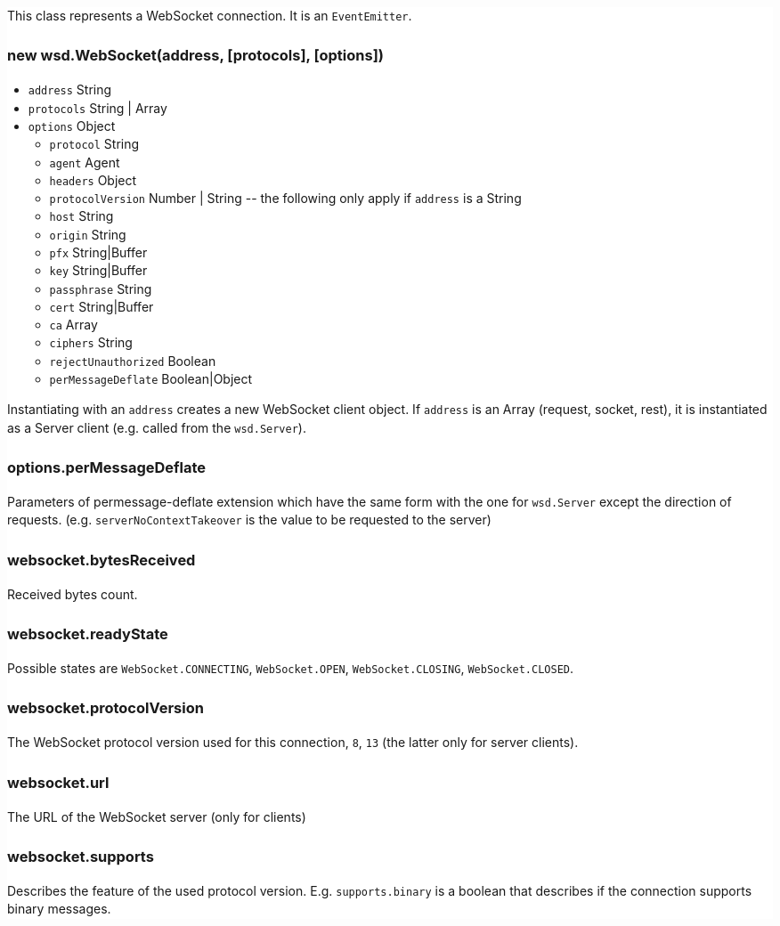 This class represents a WebSocket connection. It is an `EventEmitter`.

### new wsd.WebSocket(address, [protocols], [options])

- `address` String
- `protocols` String | Array
- `options` Object
  - `protocol` String
  - `agent` Agent
  - `headers` Object
  - `protocolVersion` Number | String
    -- the following only apply if `address` is a String
  - `host` String
  - `origin` String
  - `pfx` String|Buffer
  - `key` String|Buffer
  - `passphrase` String
  - `cert` String|Buffer
  - `ca` Array
  - `ciphers` String
  - `rejectUnauthorized` Boolean
  - `perMessageDeflate` Boolean|Object

Instantiating with an `address` creates a new WebSocket client object. If `address` is an Array (request, socket, rest), it is instantiated as a Server client (e.g. called from the `wsd.Server`).

### options.perMessageDeflate

Parameters of permessage-deflate extension which have the same form with the one for `wsd.Server` except the direction of requests. (e.g. `serverNoContextTakeover` is the value to be requested to the server)

### websocket.bytesReceived

Received bytes count.

### websocket.readyState

Possible states are `WebSocket.CONNECTING`, `WebSocket.OPEN`, `WebSocket.CLOSING`, `WebSocket.CLOSED`.

### websocket.protocolVersion

The WebSocket protocol version used for this connection, `8`, `13` (the latter only for server clients).

### websocket.url

The URL of the WebSocket server (only for clients)

### websocket.supports

Describes the feature of the used protocol version. E.g. `supports.binary` is a boolean that describes if the connection supports binary messages.

